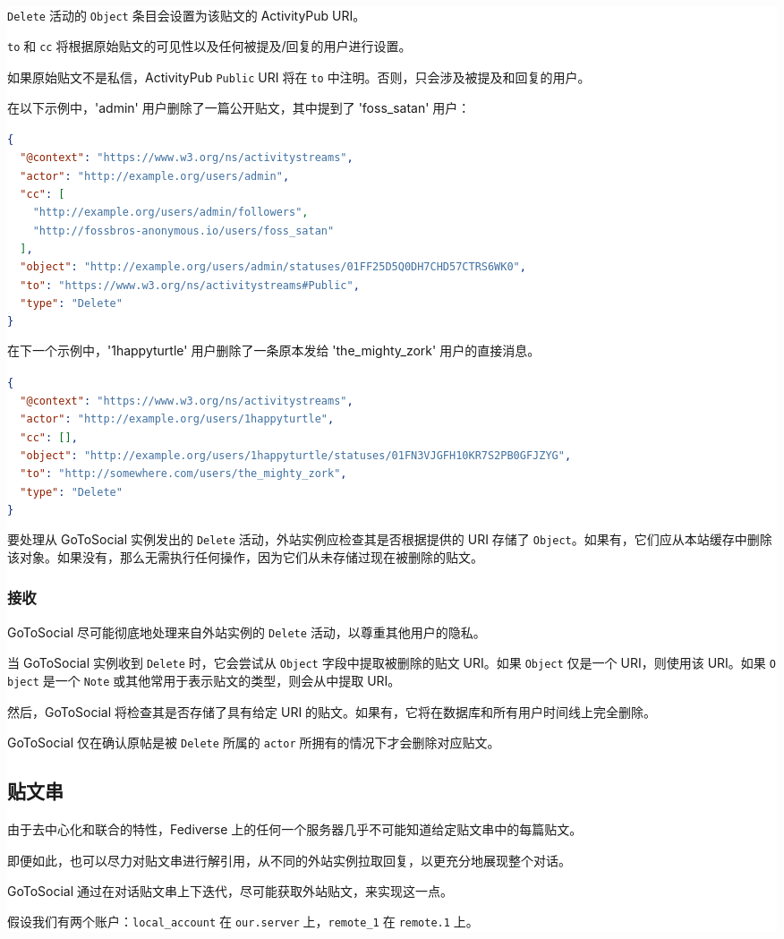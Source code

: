 `Delete` 活动的 `Object` 条目会设置为该贴文的 ActivityPub URI。

`to` 和 `cc` 将根据原始贴文的可见性以及任何被提及/回复的用户进行设置。

如果原始贴文不是私信，ActivityPub `Public` URI 将在 `to` 中注明。否则，只会涉及被提及和回复的用户。

在以下示例中，'admin' 用户删除了一篇公开贴文，其中提到了 'foss_satan' 用户：

```json
{
  "@context": "https://www.w3.org/ns/activitystreams",
  "actor": "http://example.org/users/admin",
  "cc": [
    "http://example.org/users/admin/followers",
    "http://fossbros-anonymous.io/users/foss_satan"
  ],
  "object": "http://example.org/users/admin/statuses/01FF25D5Q0DH7CHD57CTRS6WK0",
  "to": "https://www.w3.org/ns/activitystreams#Public",
  "type": "Delete"
}
```

在下一个示例中，'1happyturtle' 用户删除了一条原本发给 'the_mighty_zork' 用户的直接消息。

```json
{
  "@context": "https://www.w3.org/ns/activitystreams",
  "actor": "http://example.org/users/1happyturtle",
  "cc": [],
  "object": "http://example.org/users/1happyturtle/statuses/01FN3VJGFH10KR7S2PB0GFJZYG",
  "to": "http://somewhere.com/users/the_mighty_zork",
  "type": "Delete"
}
```

要处理从 GoToSocial 实例发出的 `Delete` 活动，外站实例应检查其是否根据提供的 URI 存储了 `Object`。如果有，它们应从本站缓存中删除该对象。如果没有，那么无需执行任何操作，因为它们从未存储过现在被删除的贴文。

### 接收

GoToSocial 尽可能彻底地处理来自外站实例的 `Delete` 活动，以尊重其他用户的隐私。

当 GoToSocial 实例收到 `Delete` 时，它会尝试从 `Object` 字段中提取被删除的贴文 URI。如果 `Object` 仅是一个 URI，则使用该 URI。如果 `Object` 是一个 `Note` 或其他常用于表示贴文的类型，则会从中提取 URI。

然后，GoToSocial 将检查其是否存储了具有给定 URI 的贴文。如果有，它将在数据库和所有用户时间线上完全删除。

GoToSocial 仅在确认原帖是被 `Delete` 所属的 `actor` 所拥有的情况下才会删除对应贴文。

## 贴文串

由于去中心化和联合的特性，Fediverse 上的任何一个服务器几乎不可能知道给定贴文串中的每篇贴文。

即便如此，也可以尽力对贴文串进行解引用，从不同的外站实例拉取回复，以更充分地展现整个对话。

GoToSocial 通过在对话贴文串上下迭代，尽可能获取外站贴文，来实现这一点。

假设我们有两个账户：`local_account` 在 `our.server` 上，`remote_1` 在 `remote.1` 上。
